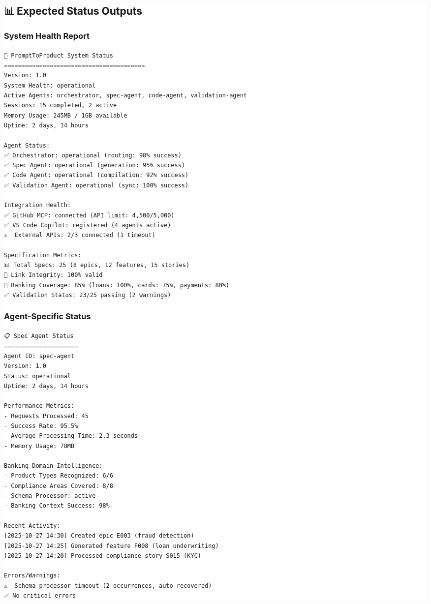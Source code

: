 ## 📊 Expected Status Outputs

### System Health Report
```
🚀 PromptToProduct System Status
========================================
Version: 1.0
System Health: operational
Active Agents: orchestrator, spec-agent, code-agent, validation-agent
Sessions: 15 completed, 2 active
Memory Usage: 245MB / 1GB available
Uptime: 2 days, 14 hours

Agent Status:
✅ Orchestrator: operational (routing: 98% success)
✅ Spec Agent: operational (generation: 95% success)
✅ Code Agent: operational (compilation: 92% success)
✅ Validation Agent: operational (sync: 100% success)

Integration Health:
✅ GitHub MCP: connected (API limit: 4,500/5,000)
✅ VS Code Copilot: registered (4 agents active)
⚠️  External APIs: 2/3 connected (1 timeout)

Specification Metrics:
📊 Total Specs: 25 (8 epics, 12 features, 15 stories)
🔗 Link Integrity: 100% valid
🏦 Banking Coverage: 85% (loans: 100%, cards: 75%, payments: 80%)
✅ Validation Status: 23/25 passing (2 warnings)
```

### Agent-Specific Status
```
📋 Spec Agent Status
=====================
Agent ID: spec-agent
Version: 1.0
Status: operational
Uptime: 2 days, 14 hours

Performance Metrics:
- Requests Processed: 45
- Success Rate: 95.5%
- Average Processing Time: 2.3 seconds
- Memory Usage: 78MB

Banking Domain Intelligence:
- Product Types Recognized: 6/6
- Compliance Areas Covered: 8/8
- Schema Processor: active
- Banking Context Success: 98%

Recent Activity:
[2025-10-27 14:30] Created epic E003 (fraud detection)
[2025-10-27 14:25] Generated feature F008 (loan underwriting)
[2025-10-27 14:20] Processed compliance story S015 (KYC)

Errors/Warnings:
⚠️  Schema processor timeout (2 occurrences, auto-recovered)
✅ No critical errors
```
